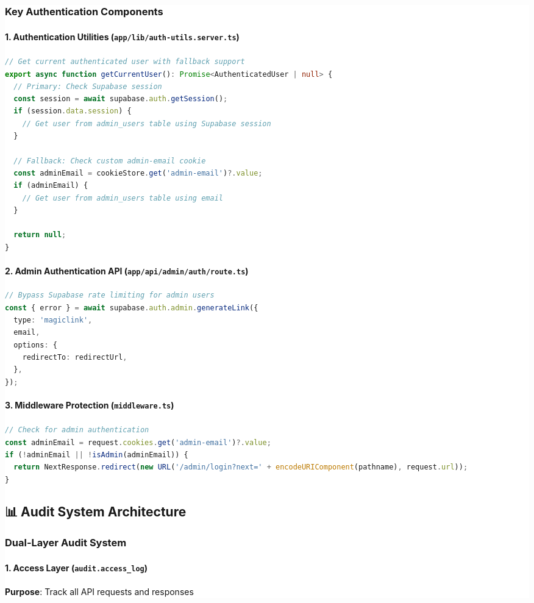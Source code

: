 ### Key Authentication Components

#### 1. Authentication Utilities (`app/lib/auth-utils.server.ts`)
```typescript
// Get current authenticated user with fallback support
export async function getCurrentUser(): Promise<AuthenticatedUser | null> {
  // Primary: Check Supabase session
  const session = await supabase.auth.getSession();
  if (session.data.session) {
    // Get user from admin_users table using Supabase session
  }
  
  // Fallback: Check custom admin-email cookie
  const adminEmail = cookieStore.get('admin-email')?.value;
  if (adminEmail) {
    // Get user from admin_users table using email
  }
  
  return null;
}
```

#### 2. Admin Authentication API (`app/api/admin/auth/route.ts`)
```typescript
// Bypass Supabase rate limiting for admin users
const { error } = await supabase.auth.admin.generateLink({
  type: 'magiclink',
  email,
  options: {
    redirectTo: redirectUrl,
  },
});
```

#### 3. Middleware Protection (`middleware.ts`)
```typescript
// Check for admin authentication
const adminEmail = request.cookies.get('admin-email')?.value;
if (!adminEmail || !isAdmin(adminEmail)) {
  return NextResponse.redirect(new URL('/admin/login?next=' + encodeURIComponent(pathname), request.url));
}
```

## 📊 Audit System Architecture

### Dual-Layer Audit System

#### 1. Access Layer (`audit.access_log`)
**Purpose**: Track all API requests and responses
